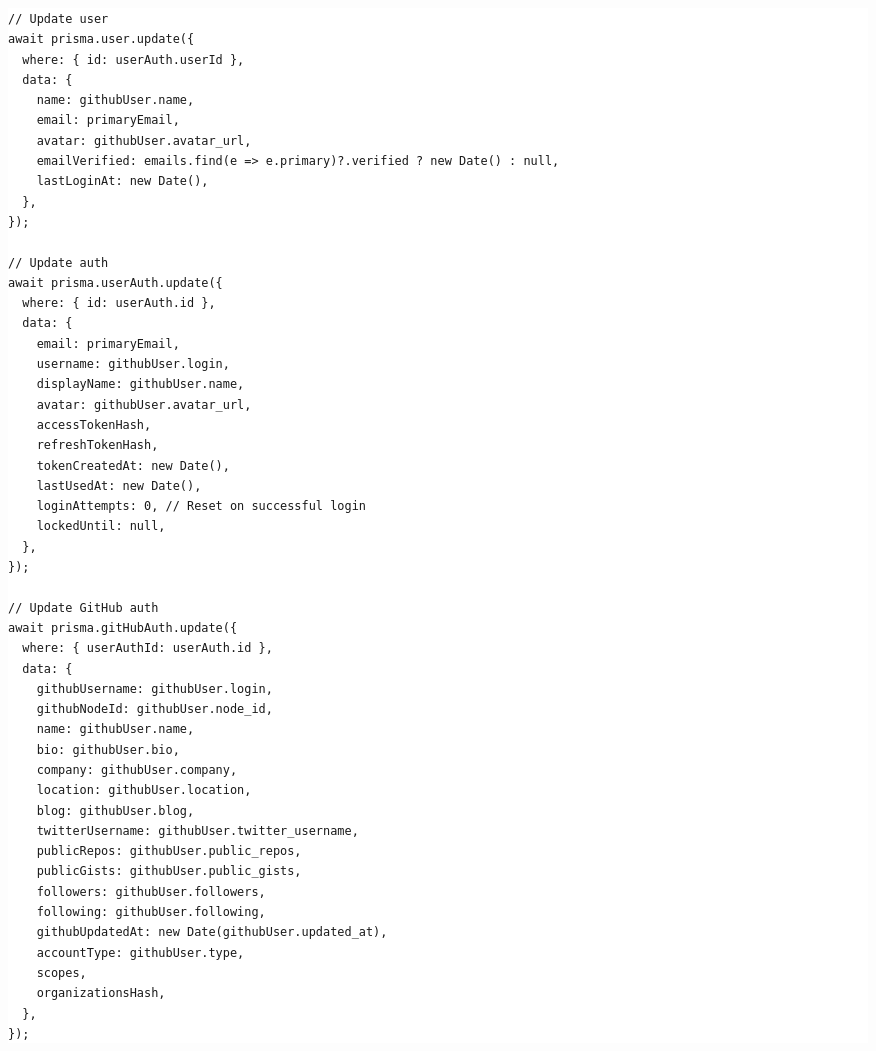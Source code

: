     // Update user
    await prisma.user.update({
      where: { id: userAuth.userId },
      data: {
        name: githubUser.name,
        email: primaryEmail,
        avatar: githubUser.avatar_url,
        emailVerified: emails.find(e => e.primary)?.verified ? new Date() : null,
        lastLoginAt: new Date(),
      },
    });

    // Update auth
    await prisma.userAuth.update({
      where: { id: userAuth.id },
      data: {
        email: primaryEmail,
        username: githubUser.login,
        displayName: githubUser.name,
        avatar: githubUser.avatar_url,
        accessTokenHash,
        refreshTokenHash,
        tokenCreatedAt: new Date(),
        lastUsedAt: new Date(),
        loginAttempts: 0, // Reset on successful login
        lockedUntil: null,
      },
    });

    // Update GitHub auth
    await prisma.gitHubAuth.update({
      where: { userAuthId: userAuth.id },
      data: {
        githubUsername: githubUser.login,
        githubNodeId: githubUser.node_id,
        name: githubUser.name,
        bio: githubUser.bio,
        company: githubUser.company,
        location: githubUser.location,
        blog: githubUser.blog,
        twitterUsername: githubUser.twitter_username,
        publicRepos: githubUser.public_repos,
        publicGists: githubUser.public_gists,
        followers: githubUser.followers,
        following: githubUser.following,
        githubUpdatedAt: new Date(githubUser.updated_at),
        accountType: githubUser.type,
        scopes,
        organizationsHash,
      },
    });
